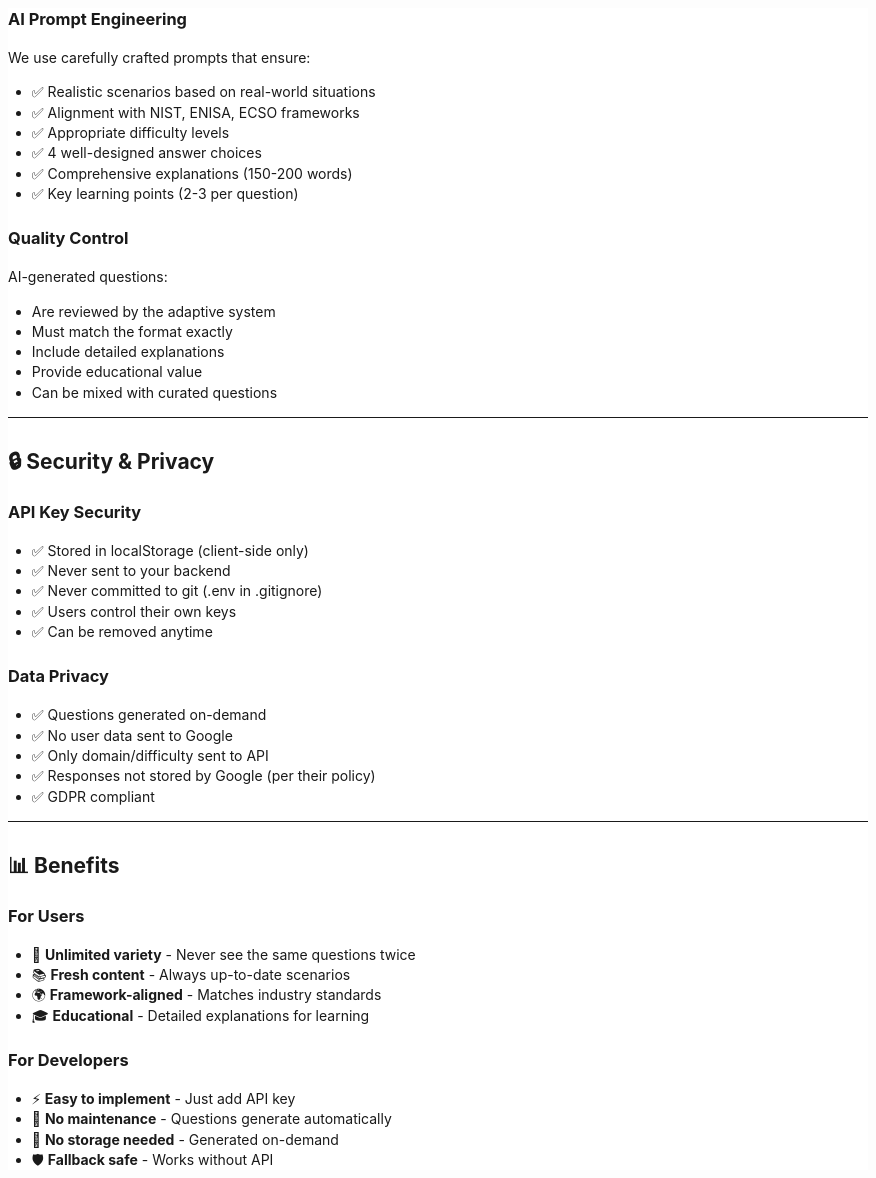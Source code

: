 ### AI Prompt Engineering

We use carefully crafted prompts that ensure:
- ✅ Realistic scenarios based on real-world situations
- ✅ Alignment with NIST, ENISA, ECSO frameworks
- ✅ Appropriate difficulty levels
- ✅ 4 well-designed answer choices
- ✅ Comprehensive explanations (150-200 words)
- ✅ Key learning points (2-3 per question)

### Quality Control

AI-generated questions:
- Are reviewed by the adaptive system
- Must match the format exactly
- Include detailed explanations
- Provide educational value
- Can be mixed with curated questions

---

## 🔒 Security & Privacy

### API Key Security
- ✅ Stored in localStorage (client-side only)
- ✅ Never sent to your backend
- ✅ Never committed to git (.env in .gitignore)
- ✅ Users control their own keys
- ✅ Can be removed anytime

### Data Privacy
- ✅ Questions generated on-demand
- ✅ No user data sent to Google
- ✅ Only domain/difficulty sent to API
- ✅ Responses not stored by Google (per their policy)
- ✅ GDPR compliant

---

## 📊 Benefits

### For Users
- 🎯 **Unlimited variety** - Never see the same questions twice
- 📚 **Fresh content** - Always up-to-date scenarios
- 🌍 **Framework-aligned** - Matches industry standards
- 🎓 **Educational** - Detailed explanations for learning

### For Developers
- ⚡ **Easy to implement** - Just add API key
- 🔄 **No maintenance** - Questions generate automatically
- 💾 **No storage needed** - Generated on-demand
- 🛡️ **Fallback safe** - Works without API
